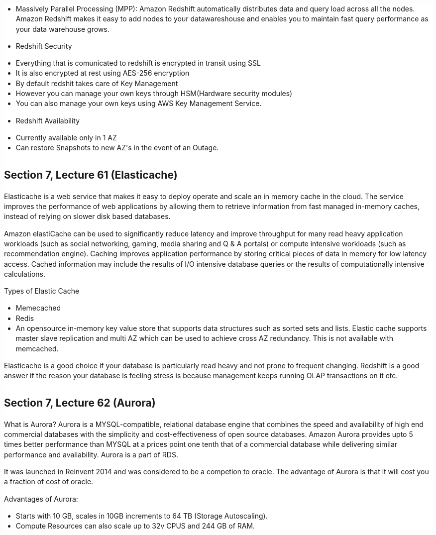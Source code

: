  * Massively Parallel Processing (MPP): Amazon Redshift automatically distributes data and query load across all the nodes. Amazon Redshift makes it easy to add nodes to your datawareshouse and enables you to maintain fast query performance as your data warehouse grows.
 
- Redshift Security
 * Everything that is comunicated to redshift is encrypted in transit using SSL
 * It is also encrypted at rest using AES-256 encryption
 * By default redshit takes care of Key Management
  * However you can manage your own keys through HSM(Hardware security modules)
  * You can also manage your own keys using AWS Key Management Service.

- Redshift Availability
 * Currently available only in 1 AZ
 * Can restore Snapshots to new AZ's in the event of an Outage.

## Section 7, Lecture 61 (Elasticache)

Elasticache is a web service that makes it easy to deploy operate and scale an in memory cache in the cloud. The service improves the performance of web applications by allowing them to retrieve information from fast managed in-memory caches, instead of relying on slower disk based databases. 

Amazon elastiCache can be used to significantly reduce latency and improve throughput for many read heavy application workloads (such as social networking, gaming, media sharing and Q & A portals) or compute intensive workloads (such as recommendation engine).
Caching improves application performance by storing critical pieces of data in memory for low latency access. Cached information may include the results of I/O intensive database queries or the results of computationally intensive calculations.

Types of Elastic Cache
* Memecached
* Redis
 * An opensource in-memory key value store that supports data structures such as sorted sets and lists. Elastic cache supports master slave replication and multi AZ which can be used to achieve cross AZ redundancy. This is not available with memcached.
 
 Elasticache is a good choice if your database is particularly read heavy and not prone to frequent changing.
 Redshift is a good answer if the reason your database is feeling stress is because management keeps running OLAP transactions on it etc.
 
## Section 7, Lecture 62 (Aurora)

What is Aurora?
Aurora is a MYSQL-compatible, relational database engine that combines the speed and availability of high end commercial databases with the simplicity and cost-effectiveness of open source databases. Amazon Aurora provides upto 5 times better performance than MYSQL at a prices point one tenth that of a commercial database while delivering similar performance and availability. Aurora is a part of RDS.

It was launched in Reinvent 2014 and was considered to be a competion to oracle. The advantage of Aurora is that it will cost you a fraction of cost of oracle.

Advantages of Aurora:
* Starts with 10 GB, scales in 10GB increments to 64 TB (Storage Autoscaling).
* Compute Resources can also scale up to 32v CPUS and 244 GB of RAM.

